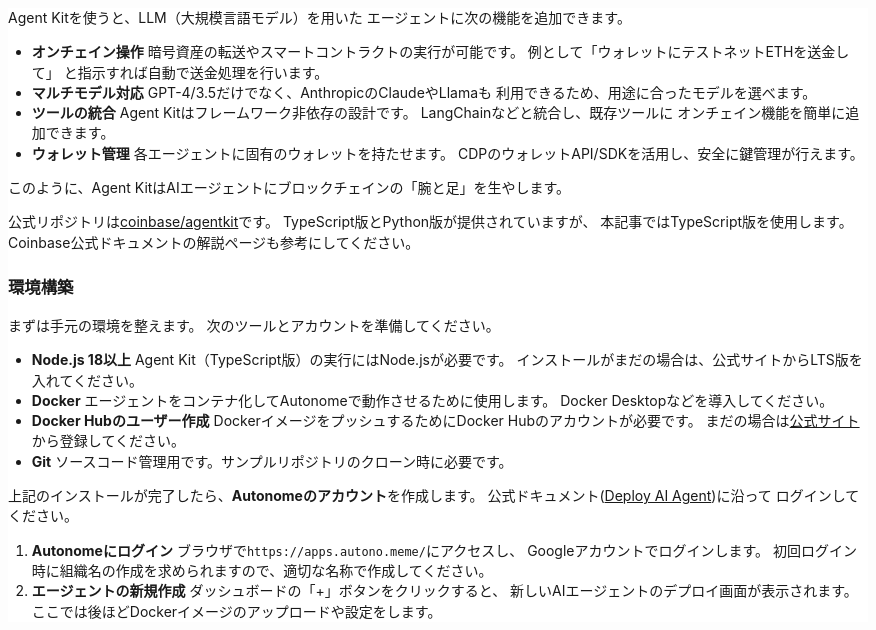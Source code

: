 Agent Kitを使うと、LLM（大規模言語モデル）を用いた
エージェントに次の機能を追加できます。

- **オンチェイン操作**
  暗号資産の転送やスマートコントラクトの実行が可能です。
  例として「ウォレットにテストネットETHを送金して」
  と指示すれば自動で送金処理を行います。
- **マルチモデル対応**
  GPT-4/3.5だけでなく、AnthropicのClaudeやLlamaも
  利用できるため、用途に合ったモデルを選べます。
- **ツールの統合**
  Agent Kitはフレームワーク非依存の設計です。
  LangChainなどと統合し、既存ツールに
  オンチェイン機能を簡単に追加できます。
- **ウォレット管理**
  各エージェントに固有のウォレットを持たせます。
  CDPのウォレットAPI/SDKを活用し、安全に鍵管理が行えます。

このように、Agent KitはAIエージェントにブロックチェインの「腕と足」を生やします。

公式リポジトリは[coinbase/agentkit](https://github.com/coinbase/agentkit)です。
TypeScript版とPython版が提供されていますが、
本記事ではTypeScript版を使用します。
Coinbase公式ドキュメントの解説ページも参考にしてください。

### 環境構築

まずは手元の環境を整えます。
次のツールとアカウントを準備してください。

- **Node.js 18以上**
  Agent Kit（TypeScript版）の実行にはNode.jsが必要です。
  インストールがまだの場合は、公式サイトからLTS版を入れてください。
- **Docker**
  エージェントをコンテナ化してAutonomeで動作させるために使用します。
  Docker Desktopなどを導入してください。
- **Docker Hubのユーザー作成**
  DockerイメージをプッシュするためにDocker Hubのアカウントが必要です。
  まだの場合は[公式サイト](https://hub.docker.com/)から登録してください。
- **Git**
  ソースコード管理用です。サンプルリポジトリのクローン時に必要です。

上記のインストールが完了したら、**Autonomeのアカウント**を作成します。
公式ドキュメント([Deploy AI Agent](https://docs.altlayer.io/altlayer-documentation/autonome/deploy-ai-agent#:~:text=1))に沿って
ログインしてください。

1. **Autonomeにログイン**
   ブラウザで`https://apps.autono.meme/`にアクセスし、
   Googleアカウントでログインします。
   初回ログイン時に組織名の作成を求められますので、適切な名称で作成してください。
2. **エージェントの新規作成**
   ダッシュボードの「+」ボタンをクリックすると、
   新しいAIエージェントのデプロイ画面が表示されます。
   ここでは後ほどDockerイメージのアップロードや設定をします。
